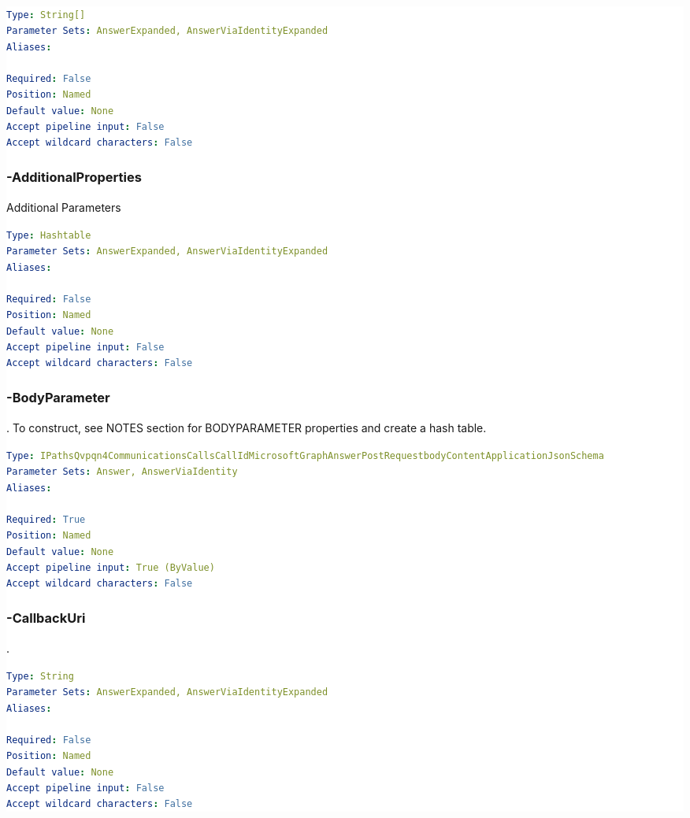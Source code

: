 ```yaml
Type: String[]
Parameter Sets: AnswerExpanded, AnswerViaIdentityExpanded
Aliases:

Required: False
Position: Named
Default value: None
Accept pipeline input: False
Accept wildcard characters: False
```

### -AdditionalProperties
Additional Parameters

```yaml
Type: Hashtable
Parameter Sets: AnswerExpanded, AnswerViaIdentityExpanded
Aliases:

Required: False
Position: Named
Default value: None
Accept pipeline input: False
Accept wildcard characters: False
```

### -BodyParameter
.
To construct, see NOTES section for BODYPARAMETER properties and create a hash table.

```yaml
Type: IPathsQvpqn4CommunicationsCallsCallIdMicrosoftGraphAnswerPostRequestbodyContentApplicationJsonSchema
Parameter Sets: Answer, AnswerViaIdentity
Aliases:

Required: True
Position: Named
Default value: None
Accept pipeline input: True (ByValue)
Accept wildcard characters: False
```

### -CallbackUri
.

```yaml
Type: String
Parameter Sets: AnswerExpanded, AnswerViaIdentityExpanded
Aliases:

Required: False
Position: Named
Default value: None
Accept pipeline input: False
Accept wildcard characters: False
```
